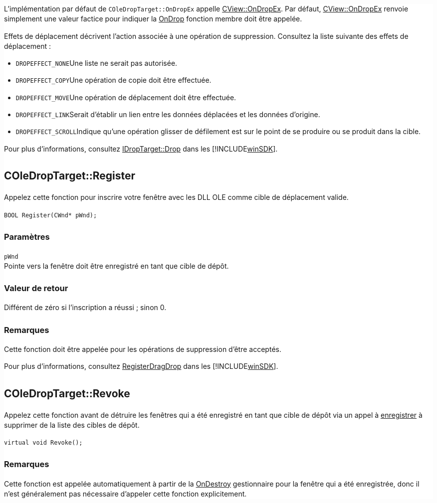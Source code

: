  L’implémentation par défaut de `COleDropTarget::OnDropEx` appelle [CView::OnDropEx](../../mfc/reference/cview-class.md#ondropex). Par défaut, [CView::OnDropEx](../../mfc/reference/cview-class.md#ondropex) renvoie simplement une valeur factice pour indiquer la [OnDrop](#ondrop) fonction membre doit être appelée.  
  
 Effets de déplacement décrivent l’action associée à une opération de suppression. Consultez la liste suivante des effets de déplacement :  
  
- `DROPEFFECT_NONE`Une liste ne serait pas autorisée.  
  
- `DROPEFFECT_COPY`Une opération de copie doit être effectuée.  
  
- `DROPEFFECT_MOVE`Une opération de déplacement doit être effectuée.  
  
- `DROPEFFECT_LINK`Serait d’établir un lien entre les données déplacées et les données d’origine.  
  
- `DROPEFFECT_SCROLL`Indique qu’une opération glisser de défilement est sur le point de se produire ou se produit dans la cible.  
  
 Pour plus d’informations, consultez [IDropTarget::Drop](http://msdn.microsoft.com/library/windows/desktop/ms687242) dans les [!INCLUDE[winSDK](../../atl/includes/winsdk_md.md)].  
  
##  <a name="a-nameregistera--coledroptargetregister"></a><a name="register"></a>COleDropTarget::Register  
 Appelez cette fonction pour inscrire votre fenêtre avec les DLL OLE comme cible de déplacement valide.  
  
```  
BOOL Register(CWnd* pWnd);
```  
  
### <a name="parameters"></a>Paramètres  
 `pWnd`  
 Pointe vers la fenêtre doit être enregistré en tant que cible de dépôt.  
  
### <a name="return-value"></a>Valeur de retour  
 Différent de zéro si l’inscription a réussi ; sinon 0.  
  
### <a name="remarks"></a>Remarques  
 Cette fonction doit être appelée pour les opérations de suppression d’être acceptés.  
  
 Pour plus d’informations, consultez [RegisterDragDrop](http://msdn.microsoft.com/library/windows/desktop/ms678405) dans les [!INCLUDE[winSDK](../../atl/includes/winsdk_md.md)].  
  
##  <a name="a-namerevokea--coledroptargetrevoke"></a><a name="revoke"></a>COleDropTarget::Revoke  
 Appelez cette fonction avant de détruire les fenêtres qui a été enregistré en tant que cible de dépôt via un appel à [enregistrer](#register) à supprimer de la liste des cibles de dépôt.  
  
```  
virtual void Revoke();
```  
  
### <a name="remarks"></a>Remarques  
 Cette fonction est appelée automatiquement à partir de la [OnDestroy](../../mfc/reference/cwnd-class.md#ondestroy) gestionnaire pour la fenêtre qui a été enregistrée, donc il n’est généralement pas nécessaire d’appeler cette fonction explicitement.  
  